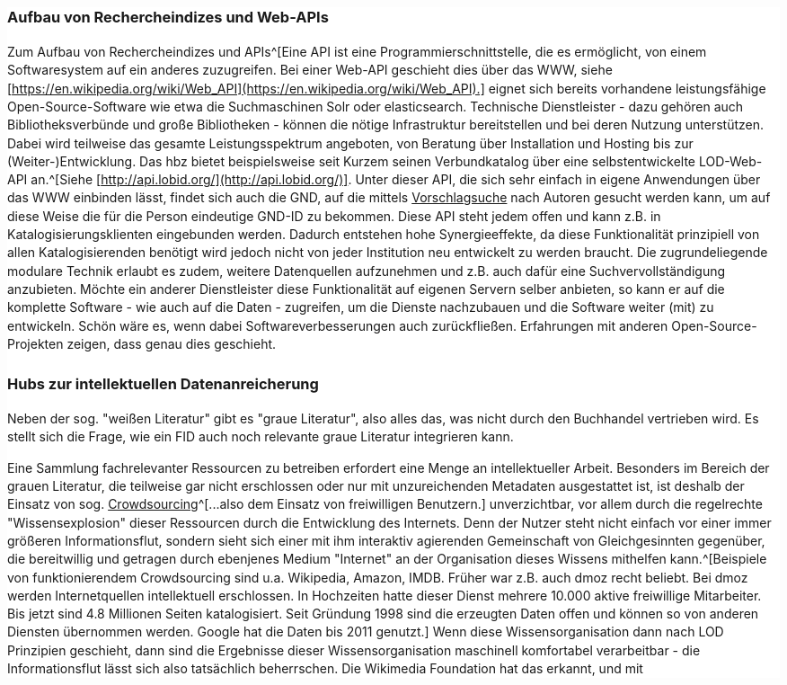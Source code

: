 ### <a name="aufbau"></a>Aufbau von Rechercheindizes und Web-APIs

Zum Aufbau von Rechercheindizes und
APIs^[Eine API ist eine Programmierschnittstelle, die es ermöglicht, von einem Softwaresystem
auf ein anderes zuzugreifen. Bei einer Web-API geschieht dies über das WWW, siehe
[https://en.wikipedia.org/wiki/Web_API](https://en.wikipedia.org/wiki/Web_API).]
eignet sich bereits vorhandene leistungsfähige Open-Source-Software wie
etwa die Suchmaschinen Solr oder elasticsearch. Technische
Dienstleister - dazu gehören auch Bibliotheksverbünde und große Bibliotheken - können die
nötige Infrastruktur bereitstellen und bei deren Nutzung
unterstützen. Dabei wird teilweise das gesamte Leistungsspektrum angeboten, von
Beratung über Installation und Hosting bis zur (Weiter-)Entwicklung. Das
hbz bietet beispielsweise seit Kurzem seinen Verbundkatalog über eine
selbstentwickelte LOD-Web-API an.^[Siehe [http://api.lobid.org/](http://api.lobid.org/)].
Unter
dieser API, die sich sehr einfach in eigene Anwendungen über das WWW
einbinden lässt, findet sich auch die GND, auf die mittels
[Vorschlagsuche](https://de.wikipedia.org/wiki/Vorschlagssuche) nach
Autoren gesucht werden kann, um auf diese Weise die für die Person
eindeutige GND-ID zu bekommen. Diese API steht jedem offen und kann z.B.
in Katalogisierungsklienten eingebunden werden. Dadurch entstehen hohe
Synergieeffekte, da diese Funktionalität prinzipiell von allen
Katalogisierenden benötigt wird jedoch nicht von jeder Institution neu
entwickelt zu werden braucht. Die zugrundeliegende modulare Technik
erlaubt es zudem, weitere Datenquellen aufzunehmen und z.B. auch dafür
eine Suchvervollständigung anzubieten. Möchte ein anderer Dienstleister
diese Funktionalität auf eigenen Servern selber anbieten, so kann er auf die komplette
Software - wie auch auf die Daten - zugreifen, um die Dienste nachzubauen und die
Software
weiter (mit) zu entwickeln. Schön wäre es, wenn dabei
Softwareverbesserungen auch zurückfließen. Erfahrungen mit anderen
Open-Source-Projekten zeigen, dass genau dies geschieht.

### <a name="hubs"></a>Hubs zur intellektuellen Datenanreicherung

Neben der sog. "weißen Literatur" gibt es "graue Literatur", also alles
das, was nicht durch den Buchhandel vertrieben wird. Es stellt sich die Frage, wie
ein FID auch noch relevante graue Literatur
integrieren kann.

Eine Sammlung fachrelevanter Ressourcen zu betreiben erfordert eine
Menge an intellektueller Arbeit. Besonders im Bereich der grauen
Literatur, die teilweise gar nicht erschlossen oder nur mit
unzureichenden Metadaten ausgestattet ist, ist deshalb der Einsatz von
sog. [Crowdsourcing](https://de.wikipedia.org/wiki/Crowdsourcing)^[...also dem Einsatz
von freiwilligen Benutzern.]
unverzichtbar, vor allem durch die regelrechte "Wissensexplosion" dieser
Ressourcen durch die Entwicklung des Internets. Denn der Nutzer steht
nicht einfach vor einer immer größeren Informationsflut, sondern sieht
sich einer mit ihm interaktiv agierenden Gemeinschaft von
Gleichgesinnten gegenüber, die bereitwillig und getragen durch ebenjenes
Medium "Internet" an der Organisation dieses Wissens mithelfen
kann.^[Beispiele von funktionierendem Crowdsourcing sind u.a. Wikipedia, Amazon,
IMDB. Früher war z.B. auch dmoz recht beliebt. Bei dmoz werden Internetquellen intellektuell
erschlossen. In Hochzeiten hatte dieser Dienst mehrere 10.000 aktive freiwillige
Mitarbeiter. Bis jetzt sind 4.8 Millionen Seiten katalogisiert. Seit Gründung 1998
sind die erzeugten Daten offen und können so von anderen Diensten übernommen werden.
Google hat die Daten bis 2011 genutzt.]
Wenn diese Wissensorganisation dann nach LOD Prinzipien geschieht, dann
sind die Ergebnisse dieser Wissensorganisation maschinell komfortabel
verarbeitbar - die Informationsflut lässt sich also tatsächlich
beherrschen. Die Wikimedia Foundation hat das erkannt, und mit